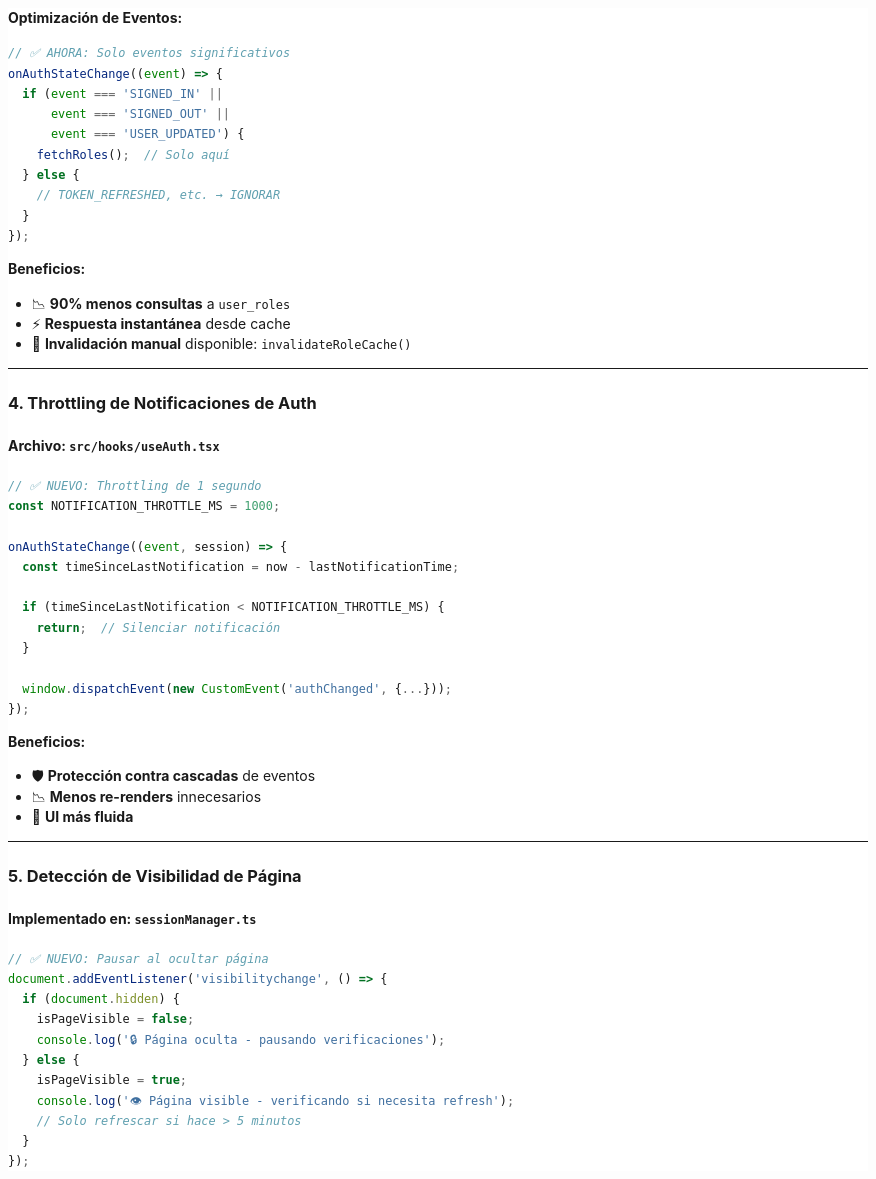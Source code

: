 **Optimización de Eventos:**
```typescript
// ✅ AHORA: Solo eventos significativos
onAuthStateChange((event) => {
  if (event === 'SIGNED_IN' || 
      event === 'SIGNED_OUT' || 
      event === 'USER_UPDATED') {
    fetchRoles();  // Solo aquí
  } else {
    // TOKEN_REFRESHED, etc. → IGNORAR
  }
});
```

**Beneficios:**
- 📉 **90% menos consultas** a `user_roles`
- ⚡ **Respuesta instantánea** desde cache
- 🔄 **Invalidación manual** disponible: `invalidateRoleCache()`

---

### **4. Throttling de Notificaciones de Auth**

#### **Archivo:** `src/hooks/useAuth.tsx`

```typescript
// ✅ NUEVO: Throttling de 1 segundo
const NOTIFICATION_THROTTLE_MS = 1000;

onAuthStateChange((event, session) => {
  const timeSinceLastNotification = now - lastNotificationTime;
  
  if (timeSinceLastNotification < NOTIFICATION_THROTTLE_MS) {
    return;  // Silenciar notificación
  }
  
  window.dispatchEvent(new CustomEvent('authChanged', {...}));
});
```

**Beneficios:**
- 🛡️ **Protección contra cascadas** de eventos
- 📉 **Menos re-renders** innecesarios
- 🚀 **UI más fluida**

---

### **5. Detección de Visibilidad de Página**

#### **Implementado en:** `sessionManager.ts`

```typescript
// ✅ NUEVO: Pausar al ocultar página
document.addEventListener('visibilitychange', () => {
  if (document.hidden) {
    isPageVisible = false;
    console.log('🔒 Página oculta - pausando verificaciones');
  } else {
    isPageVisible = true;
    console.log('👁️ Página visible - verificando si necesita refresh');
    // Solo refrescar si hace > 5 minutos
  }
});
```
